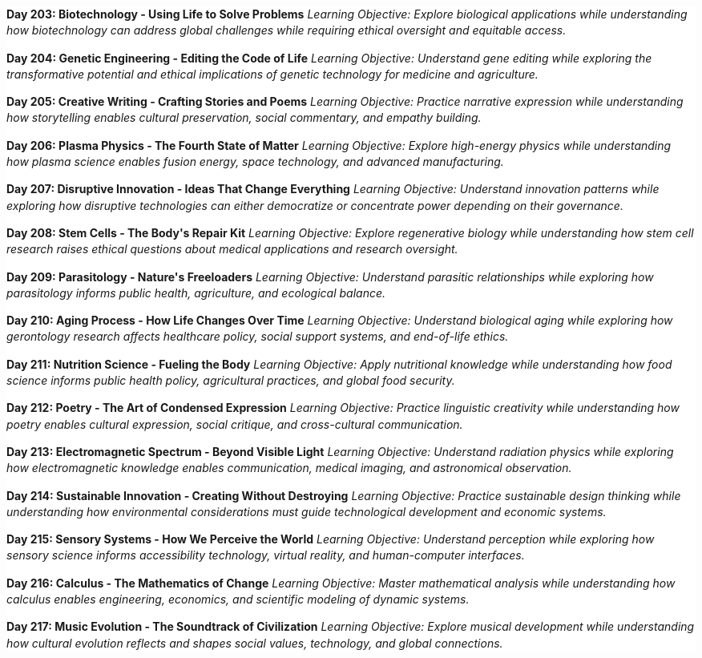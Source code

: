 **Day 203: Biotechnology - Using Life to Solve Problems**
*Learning Objective: Explore biological applications while understanding how biotechnology can address global challenges while requiring ethical oversight and equitable access.*

**Day 204: Genetic Engineering - Editing the Code of Life**
*Learning Objective: Understand gene editing while exploring the transformative potential and ethical implications of genetic technology for medicine and agriculture.*

**Day 205: Creative Writing - Crafting Stories and Poems**
*Learning Objective: Practice narrative expression while understanding how storytelling enables cultural preservation, social commentary, and empathy building.*

**Day 206: Plasma Physics - The Fourth State of Matter**
*Learning Objective: Explore high-energy physics while understanding how plasma science enables fusion energy, space technology, and advanced manufacturing.*

**Day 207: Disruptive Innovation - Ideas That Change Everything**
*Learning Objective: Understand innovation patterns while exploring how disruptive technologies can either democratize or concentrate power depending on their governance.*

**Day 208: Stem Cells - The Body's Repair Kit**
*Learning Objective: Explore regenerative biology while understanding how stem cell research raises ethical questions about medical applications and research oversight.*

**Day 209: Parasitology - Nature's Freeloaders**
*Learning Objective: Understand parasitic relationships while exploring how parasitology informs public health, agriculture, and ecological balance.*

**Day 210: Aging Process - How Life Changes Over Time**
*Learning Objective: Understand biological aging while exploring how gerontology research affects healthcare policy, social support systems, and end-of-life ethics.*

**Day 211: Nutrition Science - Fueling the Body**
*Learning Objective: Apply nutritional knowledge while understanding how food science informs public health policy, agricultural practices, and global food security.*

**Day 212: Poetry - The Art of Condensed Expression**
*Learning Objective: Practice linguistic creativity while understanding how poetry enables cultural expression, social critique, and cross-cultural communication.*

**Day 213: Electromagnetic Spectrum - Beyond Visible Light**
*Learning Objective: Understand radiation physics while exploring how electromagnetic knowledge enables communication, medical imaging, and astronomical observation.*

**Day 214: Sustainable Innovation - Creating Without Destroying**
*Learning Objective: Practice sustainable design thinking while understanding how environmental considerations must guide technological development and economic systems.*

**Day 215: Sensory Systems - How We Perceive the World**
*Learning Objective: Understand perception while exploring how sensory science informs accessibility technology, virtual reality, and human-computer interfaces.*

**Day 216: Calculus - The Mathematics of Change**
*Learning Objective: Master mathematical analysis while understanding how calculus enables engineering, economics, and scientific modeling of dynamic systems.*

**Day 217: Music Evolution - The Soundtrack of Civilization**
*Learning Objective: Explore musical development while understanding how cultural evolution reflects and shapes social values, technology, and global connections.*
